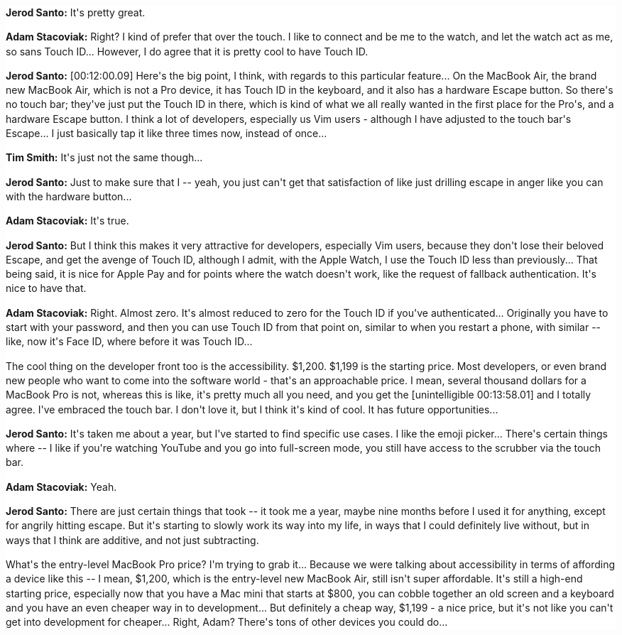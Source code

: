**Jerod Santo:** It's pretty great.

**Adam Stacoviak:** Right? I kind of prefer that over the touch. I like to connect and be me to the watch, and let the watch act as me, so sans Touch ID... However, I do agree that it is pretty cool to have Touch ID.

**Jerod Santo:** \[00:12:00.09\] Here's the big point, I think, with regards to this particular feature... On the MacBook Air, the brand new MacBook Air, which is not a Pro device, it has Touch ID in the keyboard, and it also has a hardware Escape button. So there's no touch bar; they've just put the Touch ID in there, which is kind of what we all really wanted in the first place for the Pro's, and a hardware Escape button. I think a lot of developers, especially us Vim users - although I have adjusted to the touch bar's Escape... I just basically tap it like three times now, instead of once...

**Tim Smith:** It's just not the same though...

**Jerod Santo:** Just to make sure that I -- yeah, you just can't get that satisfaction of like just drilling escape in anger like you can with the hardware button...

**Adam Stacoviak:** It's true.

**Jerod Santo:** But I think this makes it very attractive for developers, especially Vim users, because they don't lose their beloved Escape, and get the avenge of Touch ID, although I admit, with the Apple Watch, I use the Touch ID less than previously... That being said, it is nice for Apple Pay and for points where the watch doesn't work, like the request of fallback authentication. It's nice to have that.

**Adam Stacoviak:** Right. Almost zero. It's almost reduced to zero for the Touch ID if you've authenticated... Originally you have to start with your password, and then you can use Touch ID from that point on, similar to when you restart a phone, with similar -- like, now it's Face ID, where before it was Touch ID...

The cool thing on the developer front too is the accessibility. $1,200. $1,199 is the starting price. Most developers, or even brand new people who want to come into the software world - that's an approachable price. I mean, several thousand dollars for a MacBook Pro is not, whereas this is like, it's pretty much all you need, and you get the \[unintelligible 00:13:58.01\] and I totally agree. I've embraced the touch bar. I don't love it, but I think it's kind of cool. It has future opportunities...

**Jerod Santo:** It's taken me about a year, but I've started to find specific use cases. I like the emoji picker... There's certain things where -- I like if you're watching YouTube and you go into full-screen mode, you still have access to the scrubber via the touch bar.

**Adam Stacoviak:** Yeah.

**Jerod Santo:** There are just certain things that took -- it took me a year, maybe nine months before I used it for anything, except for angrily hitting escape. But it's starting to slowly work its way into my life, in ways that I could definitely live without, but in ways that I think are additive, and not just subtracting.

What's the entry-level MacBook Pro price? I'm trying to grab it... Because we were talking about accessibility in terms of affording a device like this -- I mean, $1,200, which is the entry-level new MacBook Air, still isn't super affordable. It's still a high-end starting price, especially now that you have a Mac mini that starts at $800, you can cobble together an old screen and a keyboard and you have an even cheaper way in to development... But definitely a cheap way, $1,199 - a nice price, but it's not like you can't get into development for cheaper... Right, Adam? There's tons of other devices you could do...
